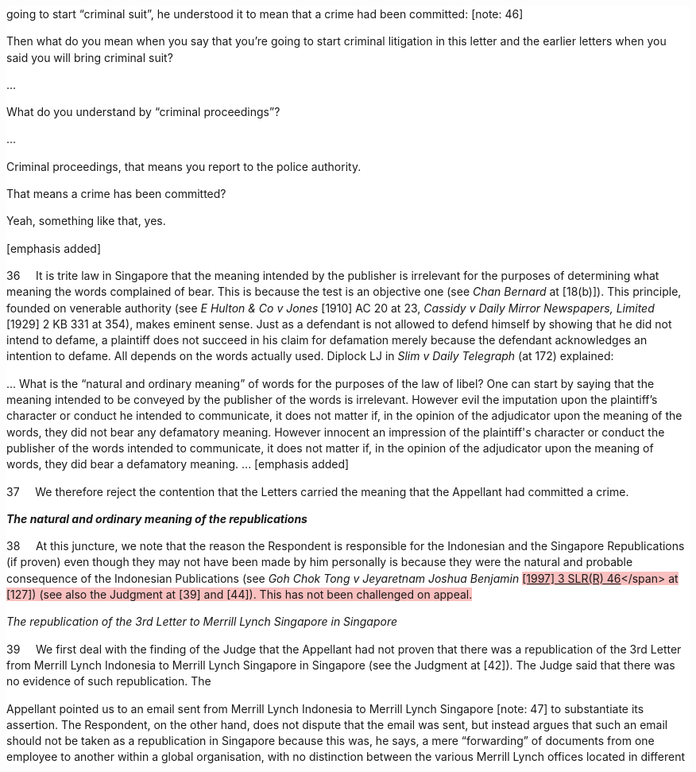 going to start “criminal suit”, he understood it to mean that a crime had been committed: [note: 46] 

 Then what do you mean when you say that you’re going to start criminal litigation in this letter and the earlier letters when you said you will bring criminal suit? 

 ... 

 What do you understand by “criminal proceedings”? 

 ... 

 Criminal proceedings, that means you report to the police authority. 

 That means a crime has been committed? 

 Yeah, something like that, yes. 

 [emphasis added] 

36     It is trite law in Singapore that the meaning intended by the publisher is irrelevant for the purposes of determining what meaning the words complained of bear. This is because the test is an objective one (see _Chan Bernard_ at [18(b)]). This principle, founded on venerable authority (see _E Hulton & Co v Jones_ [1910] AC 20 at 23, _Cassidy v Daily Mirror Newspapers, Limited_ [1929] 2 KB 331 at 354), makes eminent sense. Just as a defendant is not allowed to defend himself by showing that he did not intend to defame, a plaintiff does not succeed in his claim for defamation merely because the defendant acknowledges an intention to defame. All depends on the words actually used. Diplock LJ in _Slim v Daily Telegraph_ (at 172) explained: 


 ... What is the “natural and ordinary meaning” of words for the purposes of the law of libel? One can start by saying that the meaning intended to be conveyed by the publisher of the words is irrelevant. However evil the imputation upon the plaintiff’s character or conduct he intended to communicate, it does not matter if, in the opinion of the adjudicator upon the meaning of the words, they did not bear any defamatory meaning. However innocent an impression of the plaintiff's character or conduct the publisher of the words intended to communicate, it does not matter if, in the opinion of the adjudicator upon the meaning of words, they did bear a defamatory meaning. ... [emphasis added] 

37     We therefore reject the contention that the Letters carried the meaning that the Appellant had committed a crime. 

**_The natural and ordinary meaning of the republications_** 

38     At this juncture, we note that the reason the Respondent is responsible for the Indonesian and the Singapore Republications (if proven) even though they may not have been made by him personally is because they were the natural and probable consequence of the Indonesian Publications (see _Goh Chok Tong v Jeyaretnam Joshua Benjamin_ <span style="background-color: #FAC0C0" class="citation">[[1997] 3 SLR(R) 46]("https://www.open.gov.sg")</span> at [127]) (see also the Judgment at [39] and [44]). This has not been challenged on appeal. 

_The republication of the 3rd Letter to Merrill Lynch Singapore in Singapore_ 

39     We first deal with the finding of the Judge that the Appellant had not proven that there was a republication of the 3rd Letter from Merrill Lynch Indonesia to Merrill Lynch Singapore in Singapore (see the Judgment at [42]). The Judge said that there was no evidence of such republication. The 

Appellant pointed us to an email sent from Merrill Lynch Indonesia to Merrill Lynch Singapore [note: 47] to substantiate its assertion. The Respondent, on the other hand, does not dispute that the email was sent, but instead argues that such an email should not be taken as a republication in Singapore because this was, he says, a mere “forwarding” of documents from one employee to another within a global organisation, with no distinction between the various Merrill Lynch offices located in different 
